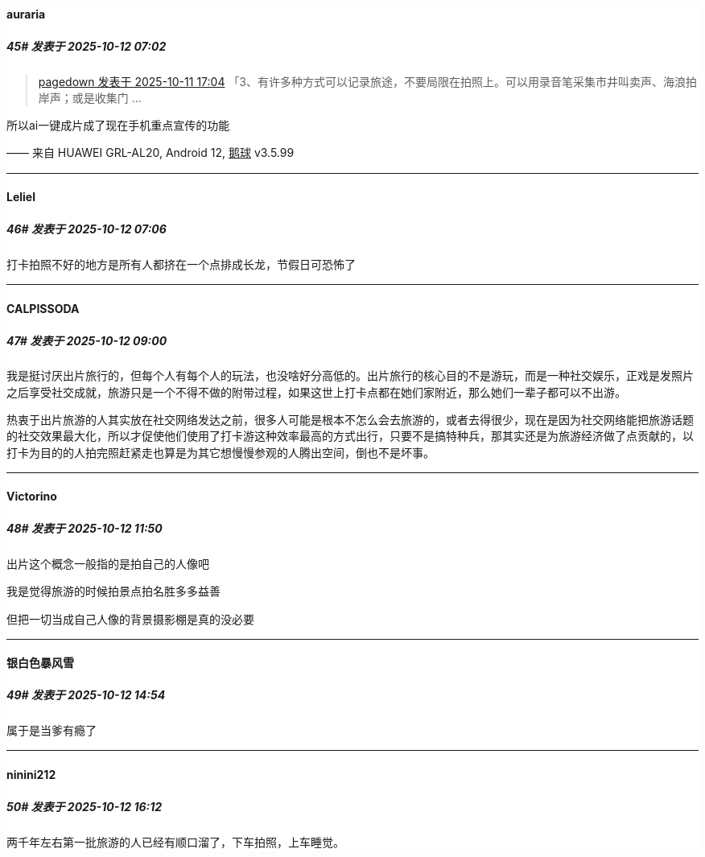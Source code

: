 ####  auraria  
##### 45#       发表于 2025-10-12 07:02

<blockquote><a href="httphttps://stage1st.com/2b/forum.php?mod=redirect&amp;goto=findpost&amp;pid=68555654&amp;ptid=2264188" target="_blank">pagedown 发表于 2025-10-11 17:04</a>
「3、有许多种方式可以记录旅途，不要局限在拍照上。可以用录音笔采集市井叫卖声、海浪拍岸声；或是收集门 ...</blockquote>
所以ai一键成片成了现在手机重点宣传的功能

—— 来自 HUAWEI GRL-AL20, Android 12, [鹅球](https://www.pgyer.com/GcUxKd4w) v3.5.99

*****

####  Leliel  
##### 46#       发表于 2025-10-12 07:06

打卡拍照不好的地方是所有人都挤在一个点排成长龙，节假日可恐怖了


*****

####  CALPISSODA  
##### 47#       发表于 2025-10-12 09:00

我是挺讨厌出片旅行的，但每个人有每个人的玩法，也没啥好分高低的。出片旅行的核心目的不是游玩，而是一种社交娱乐，正戏是发照片之后享受社交成就，旅游只是一个不得不做的附带过程，如果这世上打卡点都在她们家附近，那么她们一辈子都可以不出游。

热衷于出片旅游的人其实放在社交网络发达之前，很多人可能是根本不怎么会去旅游的，或者去得很少，现在是因为社交网络能把旅游话题的社交效果最大化，所以才促使他们使用了打卡游这种效率最高的方式出行，只要不是搞特种兵，那其实还是为旅游经济做了点贡献的，以打卡为目的的人拍完照赶紧走也算是为其它想慢慢参观的人腾出空间，倒也不是坏事。


*****

####  Victorino  
##### 48#       发表于 2025-10-12 11:50

出片这个概念一般指的是拍自己的人像吧

我是觉得旅游的时候拍景点拍名胜多多益善

但把一切当成自己人像的背景摄影棚是真的没必要


*****

####  银白色暴风雪  
##### 49#       发表于 2025-10-12 14:54

属于是当爹有瘾了


*****

####  ninini212  
##### 50#       发表于 2025-10-12 16:12

两千年左右第一批旅游的人已经有顺口溜了，下车拍照，上车睡觉。
